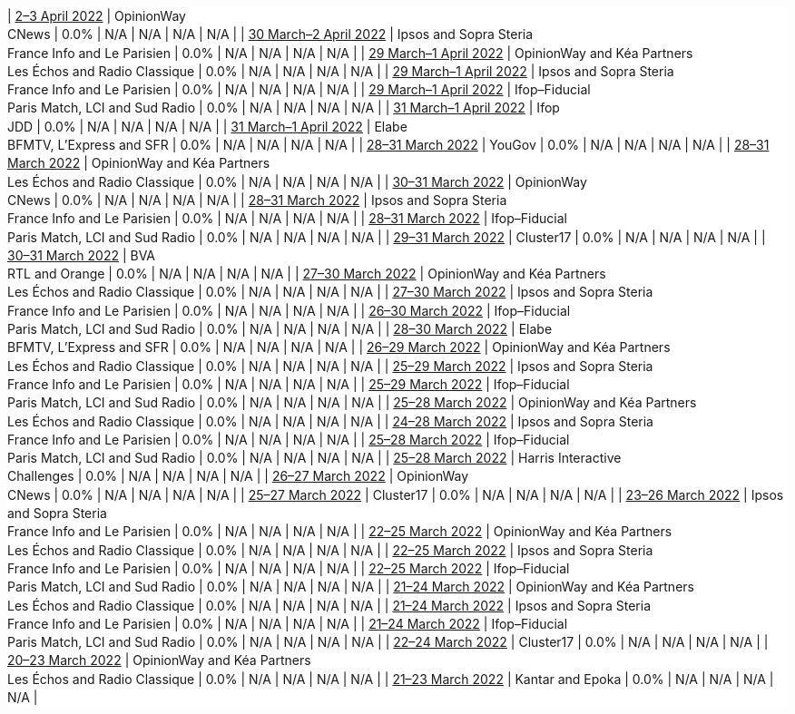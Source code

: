 | [2–3 April 2022](2022-04-03-OpinionWay.html) | OpinionWay <br> CNews | 0.0% | N/A | N/A | N/A | N/A |
| [30 March–2 April 2022](2022-04-02-IpsosandSopraSteria.html) | Ipsos and Sopra Steria <br> France Info and Le Parisien | 0.0% | N/A | N/A | N/A | N/A |
| [29 March–1 April 2022](2022-04-01-OpinionWayandKéaPartners.html) | OpinionWay and Kéa Partners <br> Les Échos and Radio Classique | 0.0% | N/A | N/A | N/A | N/A |
| [29 March–1 April 2022](2022-04-01-IpsosandSopraSteria.html) | Ipsos and Sopra Steria <br> France Info and Le Parisien | 0.0% | N/A | N/A | N/A | N/A |
| [29 March–1 April 2022](2022-04-01-Ifop–Fiducial.html) | Ifop–Fiducial <br> Paris Match, LCI and Sud Radio | 0.0% | N/A | N/A | N/A | N/A |
| [31 March–1 April 2022](2022-04-01-Ifop.html) | Ifop <br> JDD | 0.0% | N/A | N/A | N/A | N/A |
| [31 March–1 April 2022](2022-04-01-Elabe.html) | Elabe <br> BFMTV, L’Express and SFR | 0.0% | N/A | N/A | N/A | N/A |
| [28–31 March 2022](2022-03-31-YouGov.html) | YouGov | 0.0% | N/A | N/A | N/A | N/A |
| [28–31 March 2022](2022-03-31-OpinionWayandKéaPartners.html) | OpinionWay and Kéa Partners <br> Les Échos and Radio Classique | 0.0% | N/A | N/A | N/A | N/A |
| [30–31 March 2022](2022-03-31-OpinionWay.html) | OpinionWay <br> CNews | 0.0% | N/A | N/A | N/A | N/A |
| [28–31 March 2022](2022-03-31-IpsosandSopraSteria.html) | Ipsos and Sopra Steria <br> France Info and Le Parisien | 0.0% | N/A | N/A | N/A | N/A |
| [28–31 March 2022](2022-03-31-Ifop–Fiducial.html) | Ifop–Fiducial <br> Paris Match, LCI and Sud Radio | 0.0% | N/A | N/A | N/A | N/A |
| [29–31 March 2022](2022-03-31-Cluster17.html) | Cluster17 | 0.0% | N/A | N/A | N/A | N/A |
| [30–31 March 2022](2022-03-31-BVA.html) | BVA <br> RTL and Orange | 0.0% | N/A | N/A | N/A | N/A |
| [27–30 March 2022](2022-03-30-OpinionWayandKéaPartners.html) | OpinionWay and Kéa Partners <br> Les Échos and Radio Classique | 0.0% | N/A | N/A | N/A | N/A |
| [27–30 March 2022](2022-03-30-IpsosandSopraSteria.html) | Ipsos and Sopra Steria <br> France Info and Le Parisien | 0.0% | N/A | N/A | N/A | N/A |
| [26–30 March 2022](2022-03-30-Ifop–Fiducial.html) | Ifop–Fiducial <br> Paris Match, LCI and Sud Radio | 0.0% | N/A | N/A | N/A | N/A |
| [28–30 March 2022](2022-03-30-Elabe.html) | Elabe <br> BFMTV, L’Express and SFR | 0.0% | N/A | N/A | N/A | N/A |
| [26–29 March 2022](2022-03-29-OpinionWayandKéaPartners.html) | OpinionWay and Kéa Partners <br> Les Échos and Radio Classique | 0.0% | N/A | N/A | N/A | N/A |
| [25–29 March 2022](2022-03-29-IpsosandSopraSteria.html) | Ipsos and Sopra Steria <br> France Info and Le Parisien | 0.0% | N/A | N/A | N/A | N/A |
| [25–29 March 2022](2022-03-29-Ifop–Fiducial.html) | Ifop–Fiducial <br> Paris Match, LCI and Sud Radio | 0.0% | N/A | N/A | N/A | N/A |
| [25–28 March 2022](2022-03-28-OpinionWayandKéaPartners.html) | OpinionWay and Kéa Partners <br> Les Échos and Radio Classique | 0.0% | N/A | N/A | N/A | N/A |
| [24–28 March 2022](2022-03-28-IpsosandSopraSteria.html) | Ipsos and Sopra Steria <br> France Info and Le Parisien | 0.0% | N/A | N/A | N/A | N/A |
| [25–28 March 2022](2022-03-28-Ifop–Fiducial.html) | Ifop–Fiducial <br> Paris Match, LCI and Sud Radio | 0.0% | N/A | N/A | N/A | N/A |
| [25–28 March 2022](2022-03-28-HarrisInteractive.html) | Harris Interactive <br> Challenges | 0.0% | N/A | N/A | N/A | N/A |
| [26–27 March 2022](2022-03-27-OpinionWay.html) | OpinionWay <br> CNews | 0.0% | N/A | N/A | N/A | N/A |
| [25–27 March 2022](2022-03-27-Cluster17.html) | Cluster17 | 0.0% | N/A | N/A | N/A | N/A |
| [23–26 March 2022](2022-03-26-IpsosandSopraSteria.html) | Ipsos and Sopra Steria <br> France Info and Le Parisien | 0.0% | N/A | N/A | N/A | N/A |
| [22–25 March 2022](2022-03-25-OpinionWayandKéaPartners.html) | OpinionWay and Kéa Partners <br> Les Échos and Radio Classique | 0.0% | N/A | N/A | N/A | N/A |
| [22–25 March 2022](2022-03-25-IpsosandSopraSteria.html) | Ipsos and Sopra Steria <br> France Info and Le Parisien | 0.0% | N/A | N/A | N/A | N/A |
| [22–25 March 2022](2022-03-25-Ifop–Fiducial.html) | Ifop–Fiducial <br> Paris Match, LCI and Sud Radio | 0.0% | N/A | N/A | N/A | N/A |
| [21–24 March 2022](2022-03-24-OpinionWayandKéaPartners.html) | OpinionWay and Kéa Partners <br> Les Échos and Radio Classique | 0.0% | N/A | N/A | N/A | N/A |
| [21–24 March 2022](2022-03-24-IpsosandSopraSteria.html) | Ipsos and Sopra Steria <br> France Info and Le Parisien | 0.0% | N/A | N/A | N/A | N/A |
| [21–24 March 2022](2022-03-24-Ifop–Fiducial.html) | Ifop–Fiducial <br> Paris Match, LCI and Sud Radio | 0.0% | N/A | N/A | N/A | N/A |
| [22–24 March 2022](2022-03-24-Cluster17.html) | Cluster17 | 0.0% | N/A | N/A | N/A | N/A |
| [20–23 March 2022](2022-03-23-OpinionWayandKéaPartners.html) | OpinionWay and Kéa Partners <br> Les Échos and Radio Classique | 0.0% | N/A | N/A | N/A | N/A |
| [21–23 March 2022](2022-03-23-KantarandEpoka.html) | Kantar and Epoka | 0.0% | N/A | N/A | N/A | N/A |